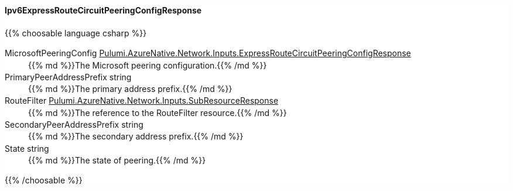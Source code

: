 <h4 id="ipv6expressroutecircuitpeeringconfigresponse">Ipv6Express<wbr>Route<wbr>Circuit<wbr>Peering<wbr>Config<wbr>Response</h4>

{{% choosable language csharp %}}
<dl class="resources-properties"><dt class="property-optional"
            title="Optional">
        <span id="microsoftpeeringconfig_csharp">
<a href="#microsoftpeeringconfig_csharp" style="color: inherit; text-decoration: inherit;">Microsoft<wbr>Peering<wbr>Config</a>
</span>
        <span class="property-indicator"></span>
        <span class="property-type"><a href="#expressroutecircuitpeeringconfigresponse">Pulumi.<wbr>Azure<wbr>Native.<wbr>Network.<wbr>Inputs.<wbr>Express<wbr>Route<wbr>Circuit<wbr>Peering<wbr>Config<wbr>Response</a></span>
    </dt>
    <dd>{{% md %}}The Microsoft peering configuration.{{% /md %}}</dd><dt class="property-optional"
            title="Optional">
        <span id="primarypeeraddressprefix_csharp">
<a href="#primarypeeraddressprefix_csharp" style="color: inherit; text-decoration: inherit;">Primary<wbr>Peer<wbr>Address<wbr>Prefix</a>
</span>
        <span class="property-indicator"></span>
        <span class="property-type">string</span>
    </dt>
    <dd>{{% md %}}The primary address prefix.{{% /md %}}</dd><dt class="property-optional"
            title="Optional">
        <span id="routefilter_csharp">
<a href="#routefilter_csharp" style="color: inherit; text-decoration: inherit;">Route<wbr>Filter</a>
</span>
        <span class="property-indicator"></span>
        <span class="property-type"><a href="#subresourceresponse">Pulumi.<wbr>Azure<wbr>Native.<wbr>Network.<wbr>Inputs.<wbr>Sub<wbr>Resource<wbr>Response</a></span>
    </dt>
    <dd>{{% md %}}The reference to the RouteFilter resource.{{% /md %}}</dd><dt class="property-optional"
            title="Optional">
        <span id="secondarypeeraddressprefix_csharp">
<a href="#secondarypeeraddressprefix_csharp" style="color: inherit; text-decoration: inherit;">Secondary<wbr>Peer<wbr>Address<wbr>Prefix</a>
</span>
        <span class="property-indicator"></span>
        <span class="property-type">string</span>
    </dt>
    <dd>{{% md %}}The secondary address prefix.{{% /md %}}</dd><dt class="property-optional"
            title="Optional">
        <span id="state_csharp">
<a href="#state_csharp" style="color: inherit; text-decoration: inherit;">State</a>
</span>
        <span class="property-indicator"></span>
        <span class="property-type">string</span>
    </dt>
    <dd>{{% md %}}The state of peering.{{% /md %}}</dd></dl>
{{% /choosable %}}

